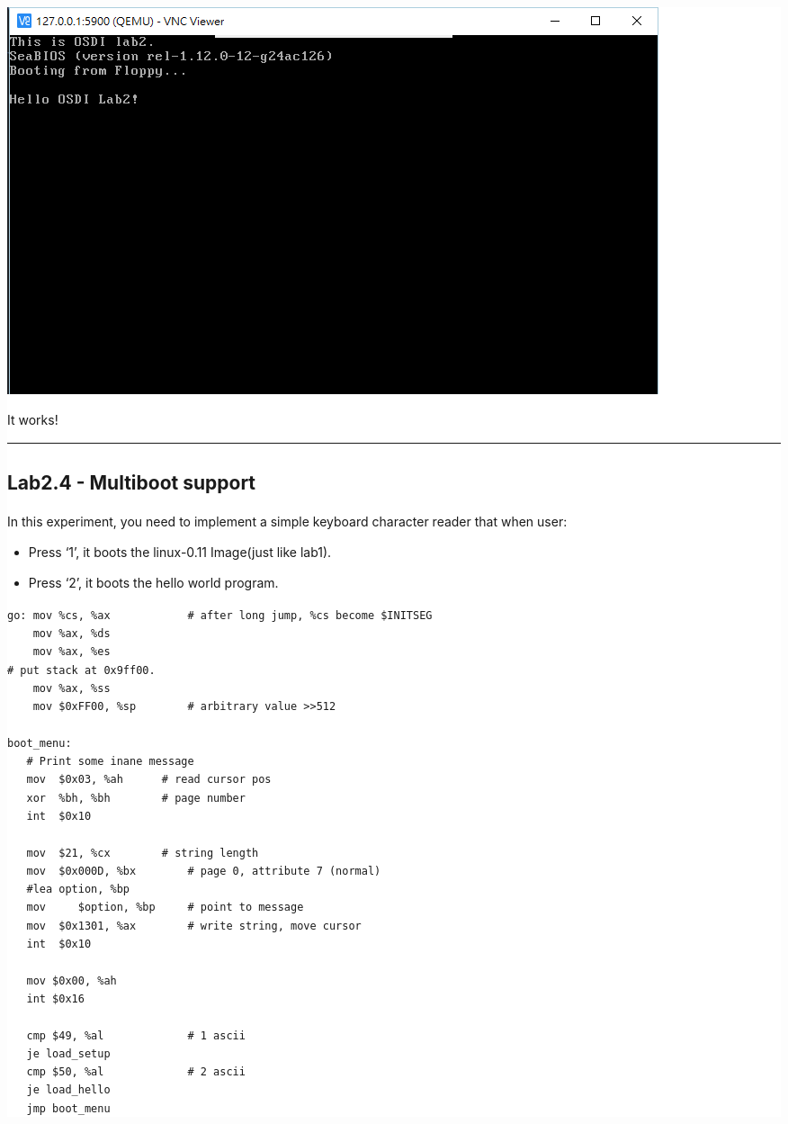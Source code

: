 ![ ](/images/posts/OSDI-lab2/ejJFhn5.png)

It works!

---

## Lab2.4 - Multiboot support
In this experiment, you need to implement a simple keyboard character reader that when user:

- Press ‘1’, it boots the linux-0.11 Image(just like lab1).

- Press ‘2’, it boots the hello world program.

```
go:	mov	%cs, %ax 			# after long jump, %cs become $INITSEG
	mov	%ax, %ds
	mov	%ax, %es
# put stack at 0x9ff00.
	mov	%ax, %ss
	mov	$0xFF00, %sp		# arbitrary value >>512
    
boot_menu:
   # Print some inane message
   mov	$0x03, %ah		# read cursor pos
   xor	%bh, %bh		# page number
   int	$0x10
   
   mov	$21, %cx		# string length
   mov	$0x000D, %bx		# page 0, attribute 7 (normal)
   #lea	option, %bp
   mov     $option, %bp		# point to message
   mov	$0x1301, %ax		# write string, move cursor
   int	$0x10

   mov $0x00, %ah
   int $0x16

   cmp $49, %al				# 1 ascii
   je load_setup
   cmp $50, %al				# 2 ascii
   je load_hello
   jmp boot_menu

```